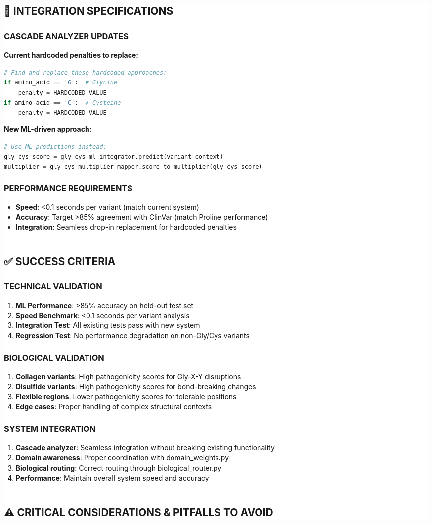 
## 🔗 INTEGRATION SPECIFICATIONS

### CASCADE ANALYZER UPDATES
**Current hardcoded penalties to replace:**
```python
# Find and replace these hardcoded approaches:
if amino_acid == 'G':  # Glycine
    penalty = HARDCODED_VALUE
if amino_acid == 'C':  # Cysteine  
    penalty = HARDCODED_VALUE
```

**New ML-driven approach:**
```python
# Use ML predictions instead:
gly_cys_score = gly_cys_ml_integrator.predict(variant_context)
multiplier = gly_cys_multiplier_mapper.score_to_multiplier(gly_cys_score)
```

### PERFORMANCE REQUIREMENTS
- **Speed**: <0.1 seconds per variant (match current system)
- **Accuracy**: Target >85% agreement with ClinVar (match Proline performance)
- **Integration**: Seamless drop-in replacement for hardcoded penalties

---

## ✅ SUCCESS CRITERIA

### TECHNICAL VALIDATION
1. **ML Performance**: >85% accuracy on held-out test set
2. **Speed Benchmark**: <0.1 seconds per variant analysis
3. **Integration Test**: All existing tests pass with new system
4. **Regression Test**: No performance degradation on non-Gly/Cys variants

### BIOLOGICAL VALIDATION
1. **Collagen variants**: High pathogenicity scores for Gly-X-Y disruptions
2. **Disulfide variants**: High pathogenicity scores for bond-breaking changes
3. **Flexible regions**: Lower pathogenicity scores for tolerable positions
4. **Edge cases**: Proper handling of complex structural contexts

### SYSTEM INTEGRATION
1. **Cascade analyzer**: Seamless integration without breaking existing functionality
2. **Domain awareness**: Proper coordination with domain_weights.py
3. **Biological routing**: Correct routing through biological_router.py
4. **Performance**: Maintain overall system speed and accuracy

---

## ⚠️ CRITICAL CONSIDERATIONS & PITFALLS TO AVOID
